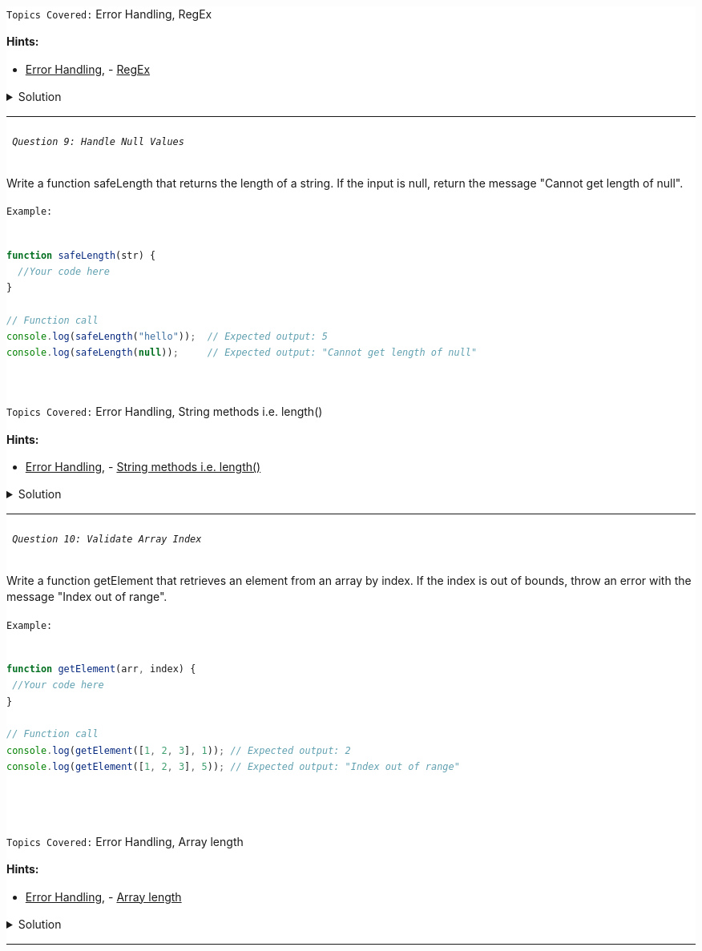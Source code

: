`Topics Covered:`
Error Handling, RegEx
 
**Hints:**
- [Error Handling](https://www.w3schools.com/js/js_errors.asp), - [RegEx](https://www.w3schools.com/jsref/jsref_obj_regexp.asp)

<details><summary>Solution</summary></details>
 
---- 
###### ` Question 9: Handle Null Values`

 Write a function safeLength that returns the length of a string. If the input is null, return the message "Cannot get length of null".

`Example:`

```javascript

function safeLength(str) {
  //Your code here
}

// Function call
console.log(safeLength("hello"));  // Expected output: 5
console.log(safeLength(null));     // Expected output: "Cannot get length of null"

  
```

`Topics Covered:`
Error Handling, String methods i.e. length()
 
**Hints:**
- [Error Handling](https://www.w3schools.com/js/js_errors.asp), - [String methods i.e. length()](https://www.w3schools.com/js/js_string_methods.asp)

<details><summary>Solution</summary></details>
 
---- 
###### ` Question 10: Validate Array Index`

 Write a function getElement that retrieves an element from an array by index. If the index is out of bounds, throw an error with the message "Index out of range".

`Example:`

```javascript

function getElement(arr, index) {
 //Your code here
}

// Function call
console.log(getElement([1, 2, 3], 1)); // Expected output: 2
console.log(getElement([1, 2, 3], 5)); // Expected output: "Index out of range"


  
```

`Topics Covered:`
Error Handling, Array length
 
**Hints:**
- [Error Handling](https://www.w3schools.com/js/js_errors.asp), - [Array length](https://www.w3schools.com/js/js_array_methods.asp)

<details><summary>Solution</summary></details>
 
---- 
